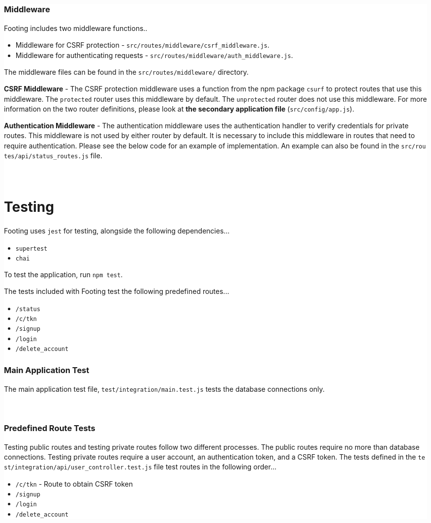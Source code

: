 ### Middleware

Footing includes two middleware functions..
- Middleware for CSRF protection - `src/routes/middleware/csrf_middleware.js`.
- Middleware for authenticating requests - `src/routes/middleware/auth_middleware.js`.

The middleware files can be found in the `src/routes/middleware/` directory.

__CSRF Middleware__ - The CSRF protection middleware uses a function from the npm package `csurf` to protect routes that use this middleware. The `protected` router uses this middleware by default. The `unprotected` router does not use this middleware. For more information on the two router definitions, please look at __the secondary application file__ (`src/config/app.js`).

__Authentication Middleware__ - The authentication middleware uses the authentication handler to verify credentials for private routes. This middleware is not used by either router by default. It is necessary to include this middleware in routes that need to require authentication. Please see the below code for an example of implementation. An example can also be found in the `src/routes/api/status_routes.js` file.

<br/>
<a id="test"/>

# Testing

Footing uses `jest` for testing, alongside the following dependencies...
- `supertest`
- `chai`

To test the application, run `npm test`. 

The tests included with Footing test the following predefined routes...
- `/status`
-  `/c/tkn`
- `/signup`
- `/login`
- `/delete_account`

<a id="mainapptest"/>

### Main Application Test

The main application test file, `test/integration/main.test.js` tests the database connections only. 

<br />
<a id="apirtes"/>

### Predefined Route Tests

Testing public routes and testing private routes follow two different processes. The public routes require no more than database connections. Testing private routes require a user account, an authentication token, and a CSRF token. The tests defined in the `test/integration/api/user_controller.test.js` file test routes in the following order...
- `/c/tkn` - Route to obtain CSRF token
- `/signup` 
- `/login`
- `/delete_account`
